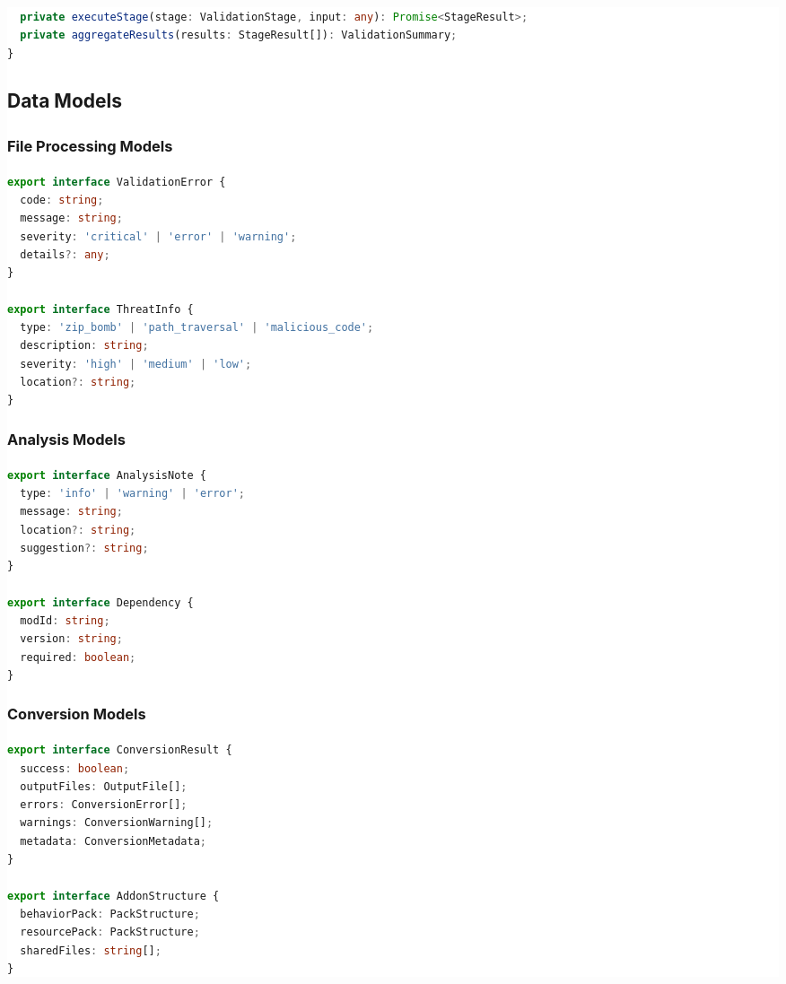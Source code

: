 ```typescript
  private executeStage(stage: ValidationStage, input: any): Promise<StageResult>;
  private aggregateResults(results: StageResult[]): ValidationSummary;
}
```

## Data Models

### File Processing Models

```typescript
export interface ValidationError {
  code: string;
  message: string;
  severity: 'critical' | 'error' | 'warning';
  details?: any;
}

export interface ThreatInfo {
  type: 'zip_bomb' | 'path_traversal' | 'malicious_code';
  description: string;
  severity: 'high' | 'medium' | 'low';
  location?: string;
}
```

### Analysis Models

```typescript
export interface AnalysisNote {
  type: 'info' | 'warning' | 'error';
  message: string;
  location?: string;
  suggestion?: string;
}

export interface Dependency {
  modId: string;
  version: string;
  required: boolean;
}
```

### Conversion Models

```typescript
export interface ConversionResult {
  success: boolean;
  outputFiles: OutputFile[];
  errors: ConversionError[];
  warnings: ConversionWarning[];
  metadata: ConversionMetadata;
}

export interface AddonStructure {
  behaviorPack: PackStructure;
  resourcePack: PackStructure;
  sharedFiles: string[];
}
```
